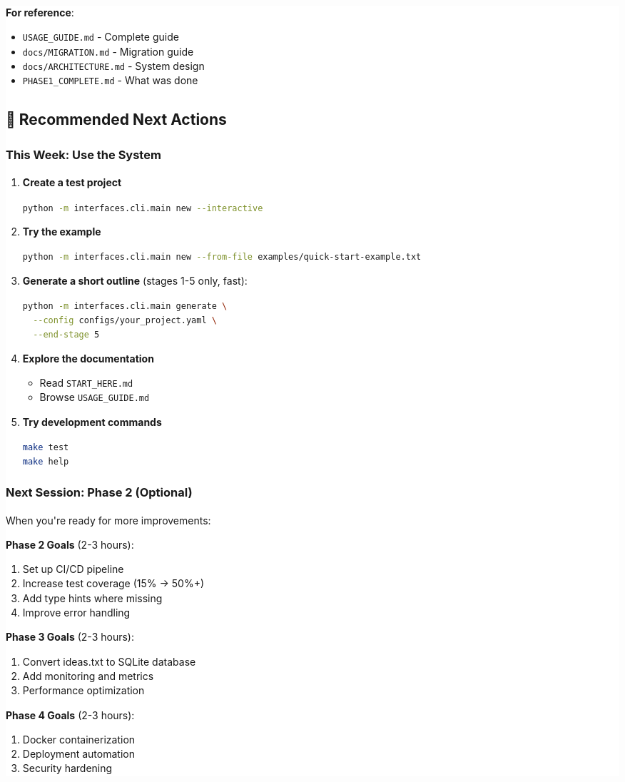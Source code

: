 **For reference**:
- `USAGE_GUIDE.md` - Complete guide
- `docs/MIGRATION.md` - Migration guide
- `docs/ARCHITECTURE.md` - System design
- `PHASE1_COMPLETE.md` - What was done

## 🚀 Recommended Next Actions

### This Week: Use the System

1. **Create a test project**
   ```bash
   python -m interfaces.cli.main new --interactive
   ```

2. **Try the example**
   ```bash
   python -m interfaces.cli.main new --from-file examples/quick-start-example.txt
   ```

3. **Generate a short outline** (stages 1-5 only, fast):
   ```bash
   python -m interfaces.cli.main generate \
     --config configs/your_project.yaml \
     --end-stage 5
   ```

4. **Explore the documentation**
   - Read `START_HERE.md`
   - Browse `USAGE_GUIDE.md`

5. **Try development commands**
   ```bash
   make test
   make help
   ```

### Next Session: Phase 2 (Optional)

When you're ready for more improvements:

**Phase 2 Goals** (2-3 hours):
1. Set up CI/CD pipeline
2. Increase test coverage (15% → 50%+)
3. Add type hints where missing
4. Improve error handling

**Phase 3 Goals** (2-3 hours):
1. Convert ideas.txt to SQLite database
2. Add monitoring and metrics
3. Performance optimization

**Phase 4 Goals** (2-3 hours):
1. Docker containerization
2. Deployment automation
3. Security hardening
